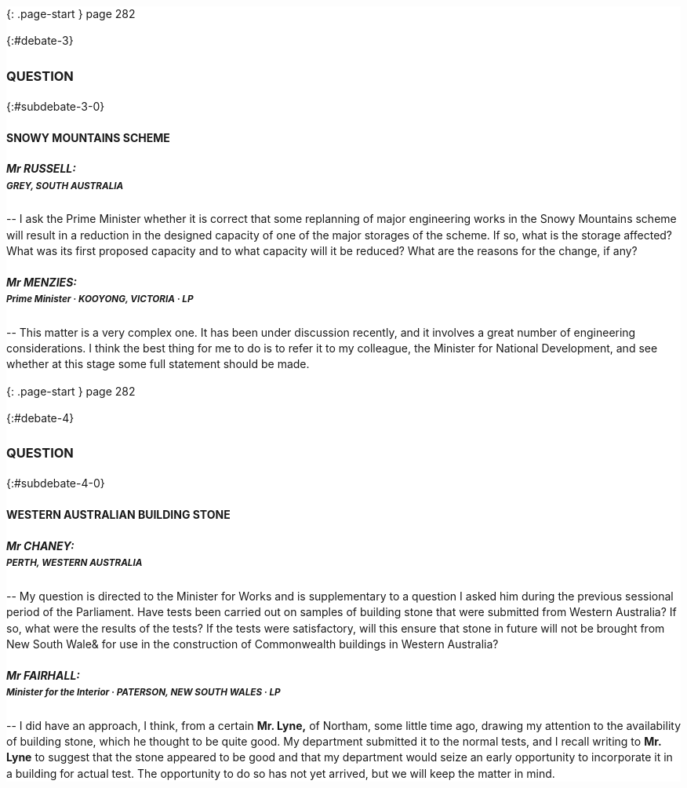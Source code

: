 {: .page-start }
page 282

{:#debate-3}
### QUESTION

{:#subdebate-3-0}
#### SNOWY MOUNTAINS SCHEME

##### Mr RUSSELL:<br><small class="text-muted">GREY, SOUTH AUSTRALIA</small>

-- I ask the Prime Minister whether it is correct that some replanning of major engineering works in the Snowy Mountains scheme will result in a reduction in the designed capacity of one of the major storages of the scheme. If so, what is the storage affected? What was its first proposed capacity and to what capacity will it be reduced? What are the reasons for the change, if any? 

##### Mr MENZIES:<br><small class="text-muted">Prime Minister &middot; KOOYONG, VICTORIA &middot; LP</small>

-- This matter is a very complex one. It has been under discussion recently, and it involves a great number of engineering considerations. I think the best thing for me to do is to refer it to my colleague, the Minister for National Development, and see whether at this stage some full statement should be made. 

{: .page-start }
page 282

{:#debate-4}
### QUESTION

{:#subdebate-4-0}
#### WESTERN AUSTRALIAN BUILDING STONE

##### Mr CHANEY:<br><small class="text-muted">PERTH, WESTERN AUSTRALIA</small>

-- My question is directed to the Minister for Works and is supplementary to a question I asked him during the previous sessional period of the Parliament. Have tests been carried out on samples of building stone that were submitted from Western Australia? If so, what were the results of the tests? If the tests were satisfactory, will this ensure that stone in future will not be brought from New South Wale&amp; for use in the construction of Commonwealth buildings in Western Australia? 

##### Mr FAIRHALL:<br><small class="text-muted">Minister for the Interior &middot; PATERSON, NEW SOUTH WALES &middot; LP</small>

-- I did have an approach, I think, from a certain  **Mr. Lyne,**  of Northam, some little time ago, drawing my attention to the availability of building stone, which he thought to be quite good. My department submitted it to the normal tests, and I recall writing to  **Mr. Lyne**  to suggest that the stone appeared to be good and that my department would seize an early opportunity to incorporate it in a building for actual test. The opportunity to do so has not yet arrived, but we will keep the matter in mind. 
